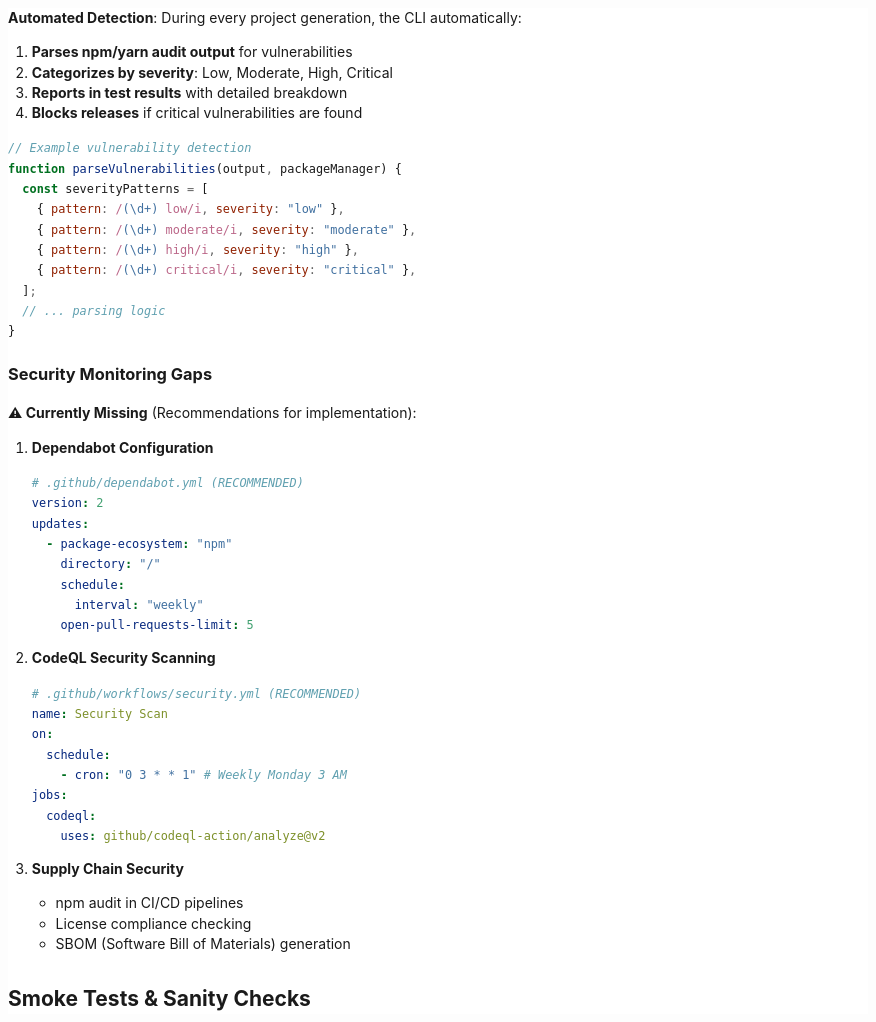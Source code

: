 **Automated Detection**: During every project generation, the CLI automatically:

1. **Parses npm/yarn audit output** for vulnerabilities
2. **Categorizes by severity**: Low, Moderate, High, Critical
3. **Reports in test results** with detailed breakdown
4. **Blocks releases** if critical vulnerabilities are found

```javascript
// Example vulnerability detection
function parseVulnerabilities(output, packageManager) {
  const severityPatterns = [
    { pattern: /(\d+) low/i, severity: "low" },
    { pattern: /(\d+) moderate/i, severity: "moderate" },
    { pattern: /(\d+) high/i, severity: "high" },
    { pattern: /(\d+) critical/i, severity: "critical" },
  ];
  // ... parsing logic
}
```

### Security Monitoring Gaps

**⚠️ Currently Missing** (Recommendations for implementation):

1. **Dependabot Configuration**

   ```yaml
   # .github/dependabot.yml (RECOMMENDED)
   version: 2
   updates:
     - package-ecosystem: "npm"
       directory: "/"
       schedule:
         interval: "weekly"
       open-pull-requests-limit: 5
   ```

2. **CodeQL Security Scanning**

   ```yaml
   # .github/workflows/security.yml (RECOMMENDED)
   name: Security Scan
   on:
     schedule:
       - cron: "0 3 * * 1" # Weekly Monday 3 AM
   jobs:
     codeql:
       uses: github/codeql-action/analyze@v2
   ```

3. **Supply Chain Security**
   - npm audit in CI/CD pipelines
   - License compliance checking
   - SBOM (Software Bill of Materials) generation

## Smoke Tests & Sanity Checks
